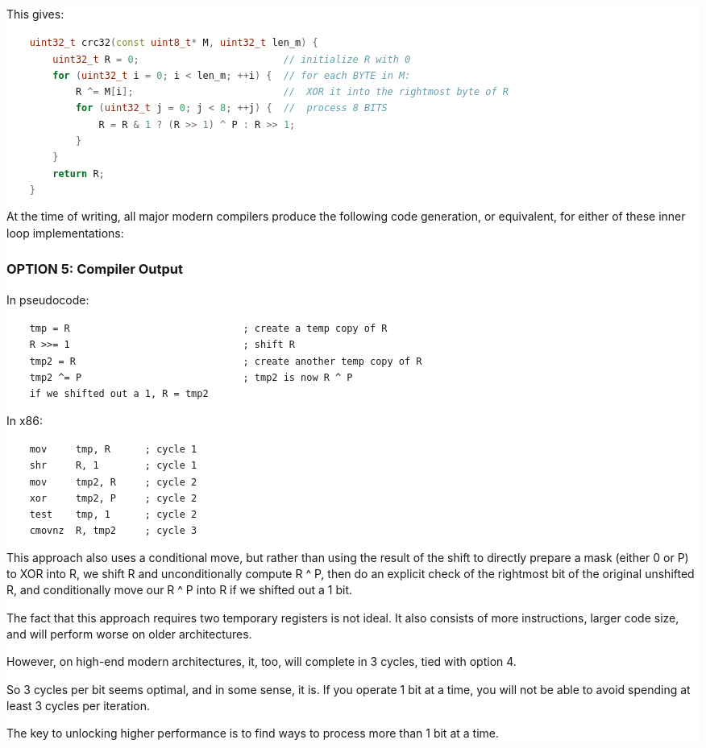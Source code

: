 This gives:

```cpp
    uint32_t crc32(const uint8_t* M, uint32_t len_m) {
        uint32_t R = 0;                         // initialize R with 0
        for (uint32_t i = 0; i < len_m; ++i) {  // for each BYTE in M:
            R ^= M[i];                          //  XOR it into the rightmost byte of R
            for (uint32_t j = 0; j < 8; ++j) {  //  process 8 BITS
                R = R & 1 ? (R >> 1) ^ P : R >> 1;
            }
        }
        return R;
    }
```

At the time of writing, all major modern compilers produce the following code generation, or equivalent, for either of these inner loop implementations:


### OPTION 5: Compiler Output ###

In pseudocode:

```
    tmp = R                              ; create a temp copy of R
    R >>= 1                              ; shift R
    tmp2 = R                             ; create another temp copy of R
    tmp2 ^= P                            ; tmp2 is now R ^ P
    if we shifted out a 1, R = tmp2
```

In x86:

```assembly
    mov     tmp, R      ; cycle 1
    shr     R, 1        ; cycle 1
    mov     tmp2, R     ; cycle 2
    xor     tmp2, P     ; cycle 2
    test    tmp, 1      ; cycle 2
    cmovnz  R, tmp2     ; cycle 3
```

This approach also uses a conditional move, but rather than using the result of the shift to directly prepare a mask (either 0 or P) to XOR into R, we shift R and unconditionally compute R ^ P, then do an explicit check of the rightmost bit of the original unshifted R, and conditionally move our R ^ P into R if we shifted out a 1 bit.

The fact that this approach requires two temporary registers is not ideal. It also consists of more instructions, larger code size, and will perform worse on older architectures.

However, on high-end modern architectures, it, too, will complete in 3 cycles, tied with option 4.


So 3 cycles per bit seems optimal, and in some sense, it is. If you operate 1 bit at a time, you will not be able to avoid spending at least 3 cycles per iteration.

The key to unlocking higher performance is to find ways to process more than 1 bit at a time.
